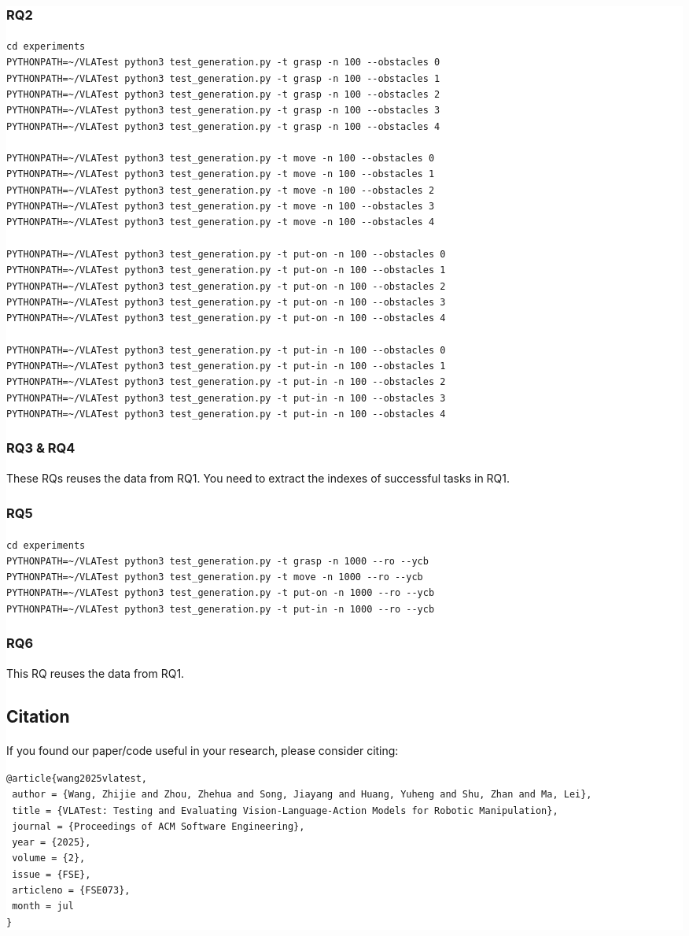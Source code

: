 ### RQ2
```
cd experiments
PYTHONPATH=~/VLATest python3 test_generation.py -t grasp -n 100 --obstacles 0
PYTHONPATH=~/VLATest python3 test_generation.py -t grasp -n 100 --obstacles 1
PYTHONPATH=~/VLATest python3 test_generation.py -t grasp -n 100 --obstacles 2
PYTHONPATH=~/VLATest python3 test_generation.py -t grasp -n 100 --obstacles 3
PYTHONPATH=~/VLATest python3 test_generation.py -t grasp -n 100 --obstacles 4

PYTHONPATH=~/VLATest python3 test_generation.py -t move -n 100 --obstacles 0
PYTHONPATH=~/VLATest python3 test_generation.py -t move -n 100 --obstacles 1
PYTHONPATH=~/VLATest python3 test_generation.py -t move -n 100 --obstacles 2
PYTHONPATH=~/VLATest python3 test_generation.py -t move -n 100 --obstacles 3
PYTHONPATH=~/VLATest python3 test_generation.py -t move -n 100 --obstacles 4

PYTHONPATH=~/VLATest python3 test_generation.py -t put-on -n 100 --obstacles 0
PYTHONPATH=~/VLATest python3 test_generation.py -t put-on -n 100 --obstacles 1
PYTHONPATH=~/VLATest python3 test_generation.py -t put-on -n 100 --obstacles 2
PYTHONPATH=~/VLATest python3 test_generation.py -t put-on -n 100 --obstacles 3
PYTHONPATH=~/VLATest python3 test_generation.py -t put-on -n 100 --obstacles 4

PYTHONPATH=~/VLATest python3 test_generation.py -t put-in -n 100 --obstacles 0
PYTHONPATH=~/VLATest python3 test_generation.py -t put-in -n 100 --obstacles 1
PYTHONPATH=~/VLATest python3 test_generation.py -t put-in -n 100 --obstacles 2
PYTHONPATH=~/VLATest python3 test_generation.py -t put-in -n 100 --obstacles 3
PYTHONPATH=~/VLATest python3 test_generation.py -t put-in -n 100 --obstacles 4
```

### RQ3 & RQ4

These RQs reuses the data from RQ1. You need to extract the indexes of successful tasks in RQ1.

### RQ5
```
cd experiments
PYTHONPATH=~/VLATest python3 test_generation.py -t grasp -n 1000 --ro --ycb
PYTHONPATH=~/VLATest python3 test_generation.py -t move -n 1000 --ro --ycb
PYTHONPATH=~/VLATest python3 test_generation.py -t put-on -n 1000 --ro --ycb
PYTHONPATH=~/VLATest python3 test_generation.py -t put-in -n 1000 --ro --ycb
```

### RQ6
This RQ reuses the data from RQ1.

## Citation

If you found our paper/code useful in your research, please consider citing:

```
@article{wang2025vlatest,
 author = {Wang, Zhijie and Zhou, Zhehua and Song, Jiayang and Huang, Yuheng and Shu, Zhan and Ma, Lei},
 title = {VLATest: Testing and Evaluating Vision-Language-Action Models for Robotic Manipulation},
 journal = {Proceedings of ACM Software Engineering},
 year = {2025},
 volume = {2},
 issue = {FSE},
 articleno = {FSE073},
 month = jul
} 
```
